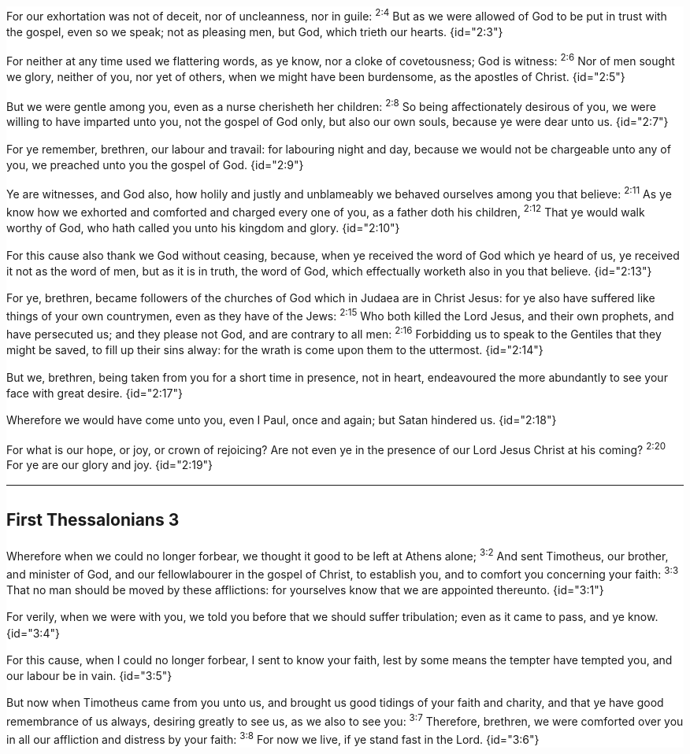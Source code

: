 For our exhortation was not of deceit, nor of uncleanness, nor in guile: <sup>2:4</sup> But as we were allowed of God to be put in trust with the gospel, even so we speak; not as pleasing men, but God, which trieth our hearts.  {id="2:3"}

For neither at any time used we flattering words, as ye know, nor a cloke of covetousness; God is witness: <sup>2:6</sup> Nor of men sought we glory, neither of you, nor yet of others, when we might have been burdensome, as the apostles of Christ.  {id="2:5"}

But we were gentle among you, even as a nurse cherisheth her children: <sup>2:8</sup> So being affectionately desirous of you, we were willing to have imparted unto you, not the gospel of God only, but also our own souls, because ye were dear unto us.  {id="2:7"}

For ye remember, brethren, our labour and travail: for labouring night and day, because we would not be chargeable unto any of you, we preached unto you the gospel of God.  {id="2:9"}

Ye are witnesses, and God also, how holily and justly and unblameably we behaved ourselves among you that believe: <sup>2:11</sup> As ye know how we exhorted and comforted and charged every one of you, as a father doth his children, <sup>2:12</sup> That ye would walk worthy of God, who hath called you unto his kingdom and glory.  {id="2:10"}

For this cause also thank we God without ceasing, because, when ye received the word of God which ye heard of us, ye received it not as the word of men, but as it is in truth, the word of God, which effectually worketh also in you that believe.  {id="2:13"}

For ye, brethren, became followers of the churches of God which in Judaea are in Christ Jesus: for ye also have suffered like things of your own countrymen, even as they have of the Jews: <sup>2:15</sup> Who both killed the Lord Jesus, and their own prophets, and have persecuted us; and they please not God, and are contrary to all men: <sup>2:16</sup> Forbidding us to speak to the Gentiles that they might be saved, to fill up their sins alway: for the wrath is come upon them to the uttermost.  {id="2:14"}

But we, brethren, being taken from you for a short time in presence, not in heart, endeavoured the more abundantly to see your face with great desire.  {id="2:17"}

Wherefore we would have come unto you, even I Paul, once and again; but Satan hindered us.  {id="2:18"}

For what is our hope, or joy, or crown of rejoicing? Are not even ye in the presence of our Lord Jesus Christ at his coming?  <sup>2:20</sup> For ye are our glory and joy.  {id="2:19"}

---

## First Thessalonians 3

Wherefore when we could no longer forbear, we thought it good to be left at Athens alone; <sup>3:2</sup> And sent Timotheus, our brother, and minister of God, and our fellowlabourer in the gospel of Christ, to establish you, and to comfort you concerning your faith: <sup>3:3</sup> That no man should be moved by these afflictions: for yourselves know that we are appointed thereunto.  {id="3:1"}

For verily, when we were with you, we told you before that we should suffer tribulation; even as it came to pass, and ye know.  {id="3:4"}

For this cause, when I could no longer forbear, I sent to know your faith, lest by some means the tempter have tempted you, and our labour be in vain.  {id="3:5"}

But now when Timotheus came from you unto us, and brought us good tidings of your faith and charity, and that ye have good remembrance of us always, desiring greatly to see us, as we also to see you: <sup>3:7</sup> Therefore, brethren, we were comforted over you in all our affliction and distress by your faith: <sup>3:8</sup> For now we live, if ye stand fast in the Lord.  {id="3:6"}
